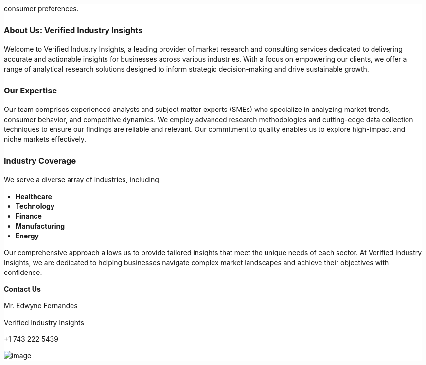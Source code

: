 consumer preferences.</p><h3>About Us: Verified Industry Insights</h3><p>Welcome to Verified Industry Insights, a leading provider of market research and consulting services dedicated to delivering accurate and actionable insights for businesses across various industries. With a focus on empowering our clients, we offer a range of analytical research solutions designed to inform strategic decision-making and drive sustainable growth.</p><h3>Our Expertise</h3><p>Our team comprises experienced analysts and subject matter experts (SMEs) who specialize in analyzing market trends, consumer behavior, and competitive dynamics. We employ advanced research methodologies and cutting-edge data collection techniques to ensure our findings are reliable and relevant. Our commitment to quality enables us to explore high-impact and niche markets effectively.</p><h3>Industry Coverage</h3><p>We serve a diverse array of industries, including:</p><ul><li><strong>Healthcare</strong></li><li><strong>Technology</strong></li><li><strong>Finance</strong></li><li><strong>Manufacturing</strong></li><li><strong>Energy</strong></li></ul><p>Our comprehensive approach allows us to provide tailored insights that meet the unique needs of each sector. At Verified Industry Insights, we are dedicated to helping businesses navigate complex market landscapes and achieve their objectives with confidence.</p><p><strong>Contact Us</strong></p><p>Mr. Edwyne Fernandes</p><p><a href="https://www.verifiedindustryinsights.com/">Verified Industry Insights</a></p><p>+1 743 222 5439</p>
![image](https://github.com/user-attachments/assets/9e6c469c-6bb6-43b9-9777-31cf6acce272)
